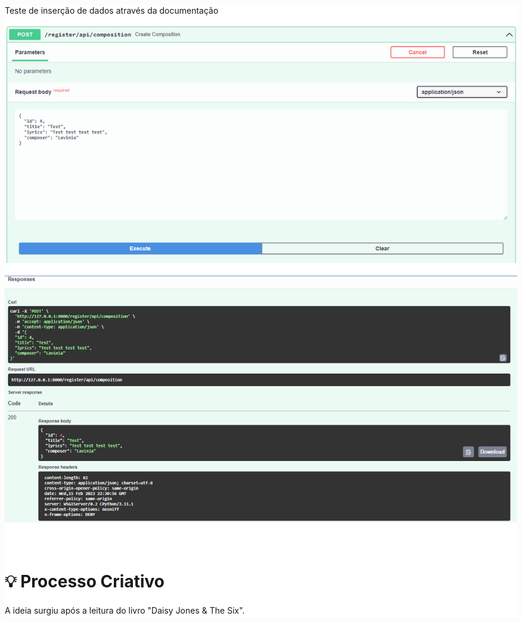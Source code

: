 Teste de inserção de dados através da documentação

<p><img width="100%" height="100%" src="img/post_test.png"></img></p> 
<p><img width="100%" height="100%" src="img/post_test_response.png"></img></p> 

<br> 

# 💡 Processo Criativo

A ideia surgiu após a leitura do livro "Daisy Jones & The Six".
